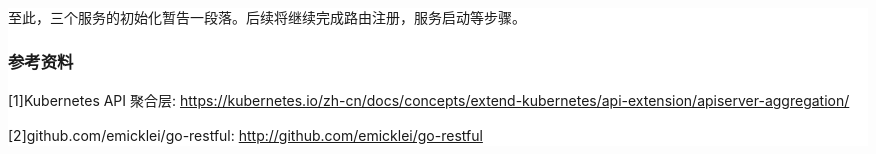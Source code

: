 至此，三个服务的初始化暂告一段落。后续将继续完成路由注册，服务启动等步骤。

### 参考资料

[1]Kubernetes API 聚合层: https://kubernetes.io/zh-cn/docs/concepts/extend-kubernetes/api-extension/apiserver-aggregation/

[2]github.com/emicklei/go-restful: http://github.com/emicklei/go-restful

